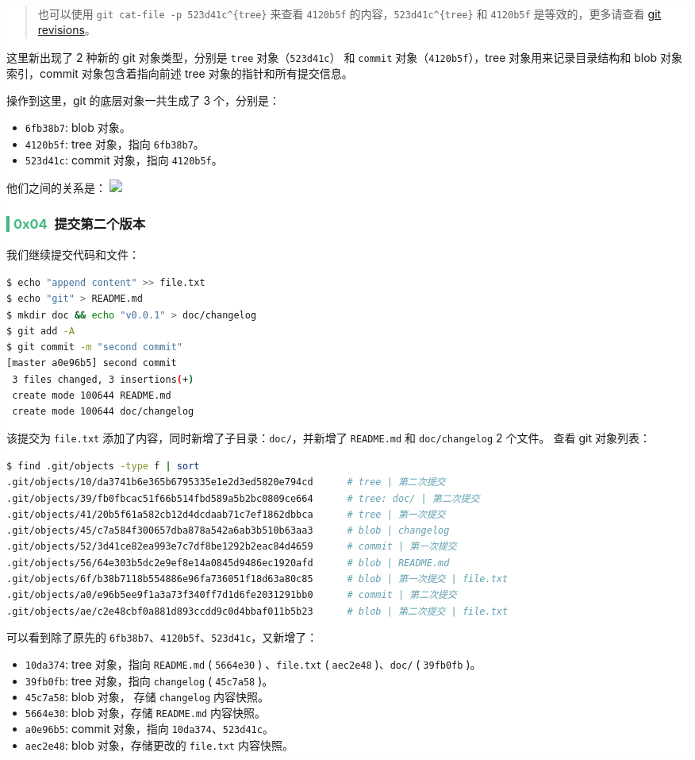 > 也可以使用 `git cat-file -p 523d41c^{tree}` 来查看 `4120b5f` 的内容，`523d41c^{tree}` 和 `4120b5f` 是等效的，更多请查看 [git revisions](https://git-scm.com/docs/gitrevisions)。

这里新出现了 2 种新的 git 对象类型，分别是 `tree` 对象（`523d41c`） 和 `commit` 对象（`4120b5f`），tree 对象用来记录目录结构和 blob 对象索引，commit 对象包含着指向前述 tree 对象的指针和所有提交信息。

操作到这里，git 的底层对象一共生成了 3 个，分别是：

- `6fb38b7`: blob 对象。
- `4120b5f`: tree 对象，指向 `6fb38b7`。
- `523d41c`: commit 对象，指向 `4120b5f`。

他们之间的关系是：
![](https://img.alicdn.com/tfs/TB1UzBK4XP7gK0jSZFjXXc5aXXa-1818-608.png)

### <span style="color: #41B883; border-left:4px solid #41B883; padding-left: 5px; padding-right: 5px">0x04</span> 提交第二个版本

我们继续提交代码和文件：

```bash
$ echo "append content" >> file.txt
$ echo "git" > README.md
$ mkdir doc && echo "v0.0.1" > doc/changelog
$ git add -A
$ git commit -m "second commit"
[master a0e96b5] second commit
 3 files changed, 3 insertions(+)
 create mode 100644 README.md
 create mode 100644 doc/changelog
```

该提交为 `file.txt` 添加了内容，同时新增了子目录：`doc/`，并新增了 `README.md` 和 `doc/changelog` 2 个文件。
查看 git 对象列表：

```bash
$ find .git/objects -type f | sort
.git/objects/10/da3741b6e365b6795335e1e2d3ed5820e794cd      # tree | 第二次提交
.git/objects/39/fb0fbcac51f66b514fbd589a5b2bc0809ce664      # tree: doc/ | 第二次提交
.git/objects/41/20b5f61a582cb12d4dcdaab71c7ef1862dbbca      # tree | 第一次提交
.git/objects/45/c7a584f300657dba878a542a6ab3b510b63aa3      # blob | changelog
.git/objects/52/3d41ce82ea993e7c7df8be1292b2eac84d4659      # commit | 第一次提交
.git/objects/56/64e303b5dc2e9ef8e14a0845d9486ec1920afd      # blob | README.md
.git/objects/6f/b38b7118b554886e96fa736051f18d63a80c85      # blob | 第一次提交 | file.txt
.git/objects/a0/e96b5ee9f1a3a73f340ff7d1d6fe2031291bb0      # commit | 第二次提交
.git/objects/ae/c2e48cbf0a881d893ccdd9c0d4bbaf011b5b23      # blob | 第二次提交 | file.txt
```

可以看到除了原先的 `6fb38b7`、`4120b5f`、`523d41c`，又新增了：

- `10da374`: tree 对象，指向 `README.md` ( `5664e30` ) 、`file.txt` ( `aec2e48` )、`doc/` ( `39fb0fb` )。
- `39fb0fb`: tree 对象，指向 `changelog` ( `45c7a58` )。
- `45c7a58`: blob 对象， 存储 `changelog` 内容快照。
- `5664e30`: blob 对象，存储 `README.md` 内容快照。
- `a0e96b5`: commit 对象，指向 `10da374`、`523d41c`。
- `aec2e48`: blob 对象，存储更改的 `file.txt` 内容快照。
